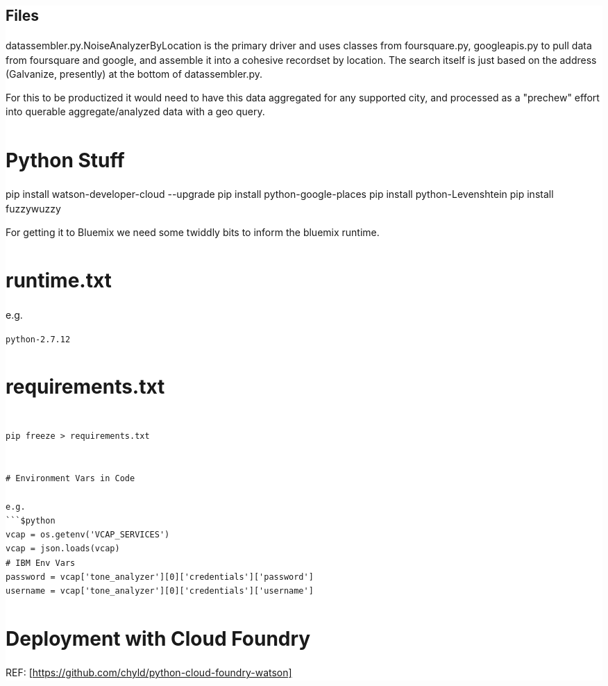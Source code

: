 ## Files

datassembler.py.NoiseAnalyzerByLocation is the primary driver and uses classes from foursquare.py, googleapis.py
 to pull data from foursquare and google, and assemble it into a cohesive recordset by location. The search
 itself is just based on the address (Galvanize, presently) at the bottom of datassembler.py.
 
For this to be productized it would need to have this data aggregated for any supported city, and processed 
as a "prechew" effort into querable aggregate/analyzed data with a geo query.



# Python Stuff

pip install watson-developer-cloud --upgrade
pip install python-google-places
pip install python-Levenshtein
pip install fuzzywuzzy


For getting it to Bluemix we need some twiddly bits to inform the bluemix runtime.

# runtime.txt

e.g.

```
python-2.7.12
```

# requirements.txt
```$bash

pip freeze > requirements.txt


# Environment Vars in Code

e.g.
```$python
vcap = os.getenv('VCAP_SERVICES')
vcap = json.loads(vcap)
# IBM Env Vars
password = vcap['tone_analyzer'][0]['credentials']['password']
username = vcap['tone_analyzer'][0]['credentials']['username']

```

# Deployment with Cloud Foundry
REF: [https://github.com/chyld/python-cloud-foundry-watson]
